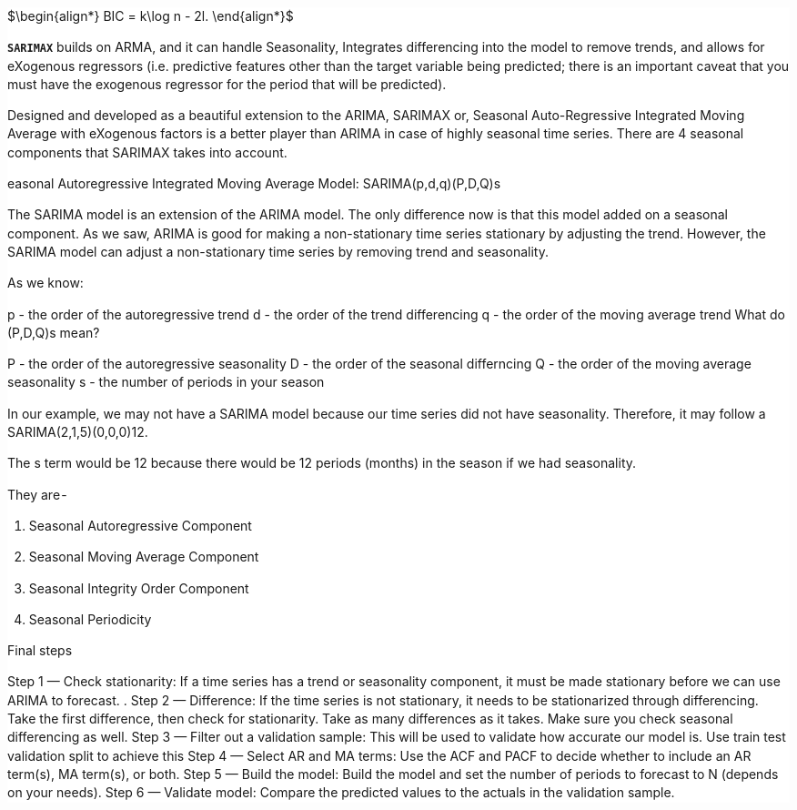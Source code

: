 $\begin{align*} BIC = k\log n - 2l. \end{align*}$

**`SARIMAX`** builds on ARMA, and it can handle Seasonality, Integrates differencing into the model to remove trends, and allows for eXogenous regressors (i.e. predictive features other than the target variable being predicted; there is an important caveat that you must have the exogenous regressor for the period that will be predicted).

Designed and developed as a beautiful extension to the ARIMA, SARIMAX or, Seasonal Auto-Regressive Integrated Moving Average with eXogenous factors is a better player than ARIMA in case of highly seasonal time series. There are 4 seasonal components that SARIMAX takes into account.

easonal Autoregressive Integrated Moving Average Model: SARIMA(p,d,q)(P,D,Q)s

The SARIMA model is an extension of the ARIMA model. The only difference now is that this model added on a seasonal component. As we saw, ARIMA is good for making a non-stationary time series stationary by adjusting the trend. However, the SARIMA model can adjust a non-stationary time series by removing trend and seasonality.

As we know:

p - the order of the autoregressive trend
d - the order of the trend differencing
q - the order of the moving average trend
What do (P,D,Q)s mean?

P - the order of the autoregressive seasonality
D - the order of the seasonal differncing
Q - the order of the moving average seasonality
s - the number of periods in your season

In our example, we may not have a SARIMA model because our time series did not have seasonality. Therefore, it may follow a SARIMA(2,1,5)(0,0,0)12.

The s term would be 12 because there would be 12 periods (months) in the season if we had seasonality.

They are -

 1. Seasonal Autoregressive Component

 2. Seasonal Moving Average Component

 3. Seasonal Integrity Order Component

 4. Seasonal Periodicity

Final steps

Step 1 — Check stationarity: If a time series has a trend or seasonality component, it must be made stationary before we can use ARIMA to forecast. .
Step 2 — Difference: If the time series is not stationary, it needs to be stationarized through differencing. Take the first difference, then check for stationarity. Take as many differences as it takes. Make sure you check seasonal differencing as well.
Step 3 — Filter out a validation sample: This will be used to validate how accurate our model is. Use train test validation split to achieve this
Step 4 — Select AR and MA terms: Use the ACF and PACF to decide whether to include an AR term(s), MA term(s), or both.
Step 5 — Build the model: Build the model and set the number of periods to forecast to N (depends on your needs).
Step 6 — Validate model: Compare the predicted values to the actuals in the validation sample.
